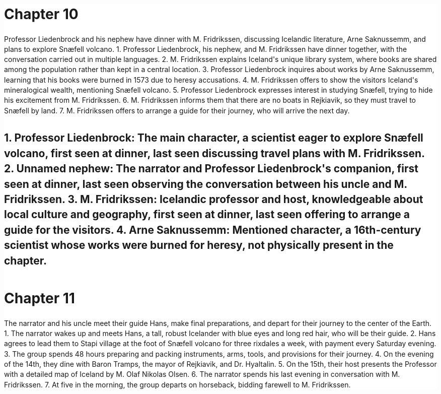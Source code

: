 # Chapter 10
<synopsis>
Professor Liedenbrock and his nephew have dinner with M. Fridrikssen, discussing Icelandic literature, Arne Saknussemm, and plans to explore Snæfell volcano.
</synopsis>

<events>
1. Professor Liedenbrock, his nephew, and M. Fridrikssen have dinner together, with the conversation carried out in multiple languages.
2. M. Fridrikssen explains Iceland's unique library system, where books are shared among the population rather than kept in a central location.
3. Professor Liedenbrock inquires about works by Arne Saknussemm, learning that his books were burned in 1573 due to heresy accusations.
4. M. Fridrikssen offers to show the visitors Iceland's mineralogical wealth, mentioning Snæfell volcano.
5. Professor Liedenbrock expresses interest in studying Snæfell, trying to hide his excitement from M. Fridrikssen.
6. M. Fridrikssen informs them that there are no boats in Rejkiavik, so they must travel to Snæfell by land.
7. M. Fridrikssen offers to arrange a guide for their journey, who will arrive the next day.
</events>

<characters>1. Professor Liedenbrock: The main character, a scientist eager to explore Snæfell volcano, first seen at dinner, last seen discussing travel plans with M. Fridrikssen.
2. Unnamed nephew: The narrator and Professor Liedenbrock's companion, first seen at dinner, last seen observing the conversation between his uncle and M. Fridrikssen.
3. M. Fridrikssen: Icelandic professor and host, knowledgeable about local culture and geography, first seen at dinner, last seen offering to arrange a guide for the visitors.
4. Arne Saknussemm: Mentioned character, a 16th-century scientist whose works were burned for heresy, not physically present in the chapter.</characters>
----------------
# Chapter 11
<synopsis>
The narrator and his uncle meet their guide Hans, make final preparations, and depart for their journey to the center of the Earth.
</synopsis>

<events>
1. The narrator wakes up and meets Hans, a tall, robust Icelander with blue eyes and long red hair, who will be their guide.
2. Hans agrees to lead them to Stapi village at the foot of Snæfell volcano for three rixdales a week, with payment every Saturday evening.
3. The group spends 48 hours preparing and packing instruments, arms, tools, and provisions for their journey.
4. On the evening of the 14th, they dine with Baron Tramps, the mayor of Rejkiavik, and Dr. Hyaltalin.
5. On the 15th, their host presents the Professor with a detailed map of Iceland by M. Olaf Nikolas Olsen.
6. The narrator spends his last evening in conversation with M. Fridrikssen.
7. At five in the morning, the group departs on horseback, bidding farewell to M. Fridrikssen.
</events>

